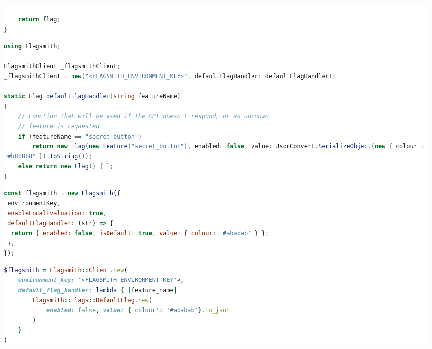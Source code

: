 ```java

    return flag;
}
```

</TabItem>
<TabItem value="dotnet" label=".NET">

```csharp
using Flagsmith;

FlagsmithClient _flagsmithClient;
_flagsmithClient = new("<FLAGSMITH_ENVIRONMENT_KEY>", defaultFlagHandler: defaultFlagHandler);

static Flag defaultFlagHandler(string featureName)
{
    // Function that will be used if the API doesn't respond, or an unknown
    // feature is requested
    if (featureName == "secret_button")
        return new Flag(new Feature("secret_button"), enabled: false, value: JsonConvert.SerializeObject(new { colour = "#b8b8b8" }).ToString());
    else return new Flag() { };
}
```

</TabItem>
<TabItem value="nodejs" label="NodeJS">

```javascript
const flagsmith = new Flagsmith({
 environmentKey,
 enableLocalEvaluation: true,
 defaultFlagHandler: (str) => {
  return { enabled: false, isDefault: true, value: { colour: '#ababab' } };
 },
});
```

</TabItem>
<TabItem value="ruby" label="Ruby">

```ruby
$flagsmith = Flagsmith::Client.new(
    environment_key: '<FLAGSMITH_ENVIRONMENT_KEY'>,
    default_flag_handler: lambda { |feature_name|
        Flagsmith::Flags::DefaultFlag.new(
            enabled: false, value: {'colour': '#ababab'}.to_json
        )
    }
)
```

</TabItem>
<TabItem value="php" label="PHP">
